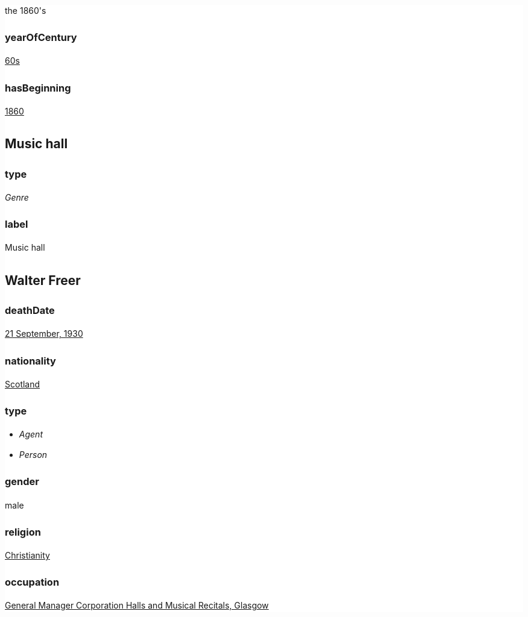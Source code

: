 
the 1860's

### yearOfCentury


[60s](#60s)

### hasBeginning


[1860](#1860)

## Music hall

### type


*Genre*

### label


Music hall

## Walter Freer

### deathDate


[21 September, 1930](#21-September-1930)

### nationality


[Scotland](#Scotland)

### type

 - *Agent*

 - *Person*

### gender


male

### religion


[Christianity](#Christianity)

### occupation


[General Manager Corporation Halls and Musical Recitals, Glasgow](#General-Manager-Corporation-Halls-and-Musical-Recitals-Glasgow)
